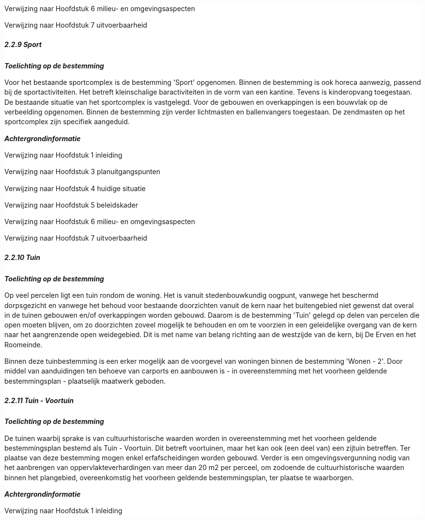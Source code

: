 Verwijzing naar Hoofdstuk 6 milieu\- en omgevingsaspecten

Verwijzing naar Hoofdstuk 7 uitvoerbaarheid

##### 2\.2\.9 Sport

***Toelichting op de bestemming***

Voor het bestaande sportcomplex is de bestemming 'Sport' opgenomen. Binnen de bestemming is ook horeca aanwezig, passend bij de sportactiviteiten. Het betreft kleinschalige baractiviteiten in de vorm van een kantine. Tevens is kinderopvang toegestaan. De bestaande situatie van het sportcomplex is vastgelegd. Voor de gebouwen en overkappingen is een bouwvlak op de verbeelding opgenomen. Binnen de bestemming zijn verder lichtmasten en ballenvangers toegestaan. De zendmasten op het sportcomplex zijn specifiek aangeduid.

***Achtergrondinformatie***

Verwijzing naar Hoofdstuk 1 inleiding

Verwijzing naar Hoofdstuk 3 planuitgangspunten

Verwijzing naar Hoofdstuk 4 huidige situatie

Verwijzing naar Hoofdstuk 5 beleidskader

Verwijzing naar Hoofdstuk 6 milieu\- en omgevingsaspecten

Verwijzing naar Hoofdstuk 7 uitvoerbaarheid

##### 2\.2\.10 Tuin

***Toelichting op de bestemming***

Op veel percelen ligt een tuin rondom de woning. Het is vanuit stedenbouwkundig oogpunt, vanwege het beschermd dorpsgezicht en vanwege het behoud voor bestaande doorzichten vanuit de kern naar het buitengebied niet gewenst dat overal in de tuinen gebouwen en/of overkappingen worden gebouwd. Daarom is de bestemming 'Tuin' gelegd op delen van percelen die open moeten blijven, om zo doorzichten zoveel mogelijk te behouden en om te voorzien in een geleidelijke overgang van de kern naar het aangrenzende open weidegebied. Dit is met name van belang richting aan de westzijde van de kern, bij De Erven en het Roomeinde.

Binnen deze tuinbestemming is een erker mogelijk aan de voorgevel van woningen binnen de bestemming 'Wonen \- 2'. Door middel van aanduidingen ten behoeve van carports en aanbouwen is \- in overeenstemming met het voorheen geldende bestemmingsplan \- plaatselijk maatwerk geboden.

##### 2\.2\.11 Tuin \- Voortuin

***Toelichting op de bestemming***

De tuinen waarbij sprake is van cultuurhistorische waarden worden in overeenstemming met het voorheen geldende bestemmingsplan bestemd als Tuin \- Voortuin. Dit betreft voortuinen, maar het kan ook (een deel van) een zijtuin betreffen. Ter plaatse van deze bestemming mogen enkel erfafscheidingen worden gebouwd. Verder is een omgevingsvergunning nodig van het aanbrengen van oppervlakteverhardingen van meer dan 20 m2 per perceel, om zodoende de cultuurhistorische waarden binnen het plangebied, overeenkomstig het voorheen geldende bestemmingsplan, ter plaatse te waarborgen.

***Achtergrondinformatie***

Verwijzing naar Hoofdstuk 1 inleiding
